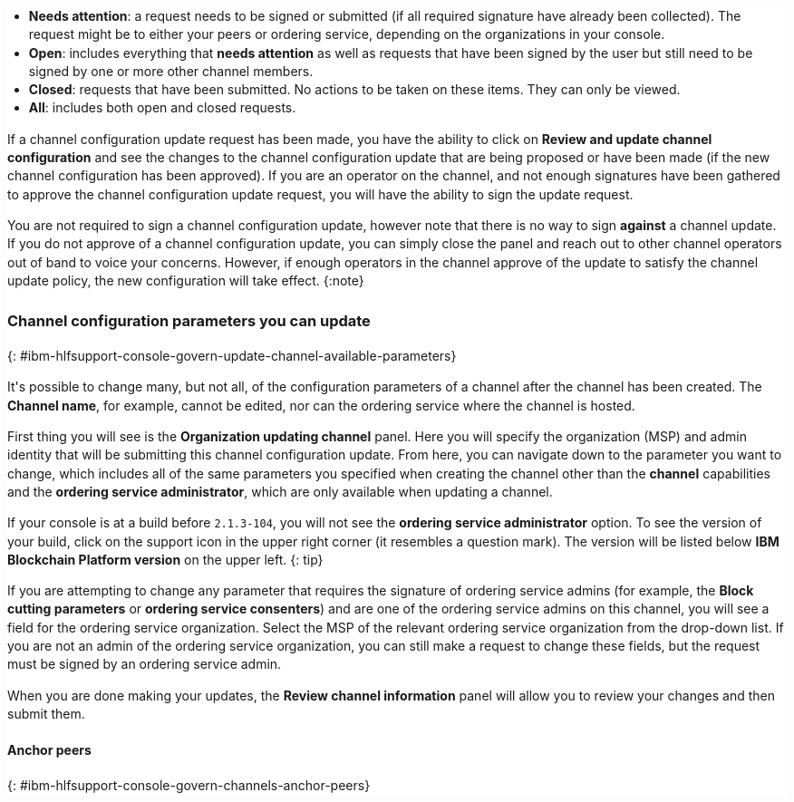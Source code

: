* **Needs attention**: a request needs to be signed or submitted (if all required signature have already been collected). The request might be to either your peers or ordering service, depending on the organizations in your console.
* **Open**: includes everything that **needs attention** as well as requests that have been signed by the user but still need to be signed by one or more other channel members.
* **Closed**: requests that have been submitted. No actions to be taken on these items. They can only be viewed.
* **All**: includes both open and closed requests.

If a channel configuration update request has been made, you have the ability to click on **Review and update channel configuration** and see the changes to the channel configuration update that are being proposed or have been made (if the new channel configuration has been approved). If you are an operator on the channel, and not enough signatures have been gathered to approve the channel configuration update request, you will have the ability to sign the update request.

You are not required to sign a channel configuration update, however note that there is no way to sign **against** a channel update. If you do not approve of a channel configuration update, you can simply close the panel and reach out to other channel operators out of band to voice your concerns. However, if enough operators in the channel approve of the update to satisfy the channel update policy, the new configuration will take effect.
{:note}

### Channel configuration parameters you can update
{: #ibm-hlfsupport-console-govern-update-channel-available-parameters}

It's possible to change many, but not all, of the configuration parameters of a channel after the channel has been created. The **Channel name**, for example, cannot be edited, nor can the ordering service where the channel is hosted.

First thing you will see is the **Organization updating channel** panel. Here you will specify the organization (MSP) and admin identity that will be submitting this channel configuration update. From here, you can navigate down to the parameter you want to change, which includes all of the same parameters you specified when creating the channel other than the **channel** capabilities and the **ordering service administrator**, which are only available when updating a channel.

If your console is at a build before `2.1.3-104`, you will not see the **ordering service administrator** option. To see the version of your build, click on the support icon in the upper right corner (it resembles a question mark). The version will be listed below **IBM Blockchain Platform version** on the upper left.
{: tip}

If you are attempting to change any parameter that requires the signature of ordering service admins (for example, the **Block cutting parameters** or **ordering service consenters**) and are one of the ordering service admins on this channel, you will see a field for the ordering service organization. Select the MSP of the relevant ordering service organization from the drop-down list. If you are not an admin of the ordering service organization, you can still make a request to change these fields, but the request must be signed by an ordering service admin.

When you are done making your updates, the **Review channel information** panel will allow you to review your changes and then submit them.

#### Anchor peers
{: #ibm-hlfsupport-console-govern-channels-anchor-peers}
